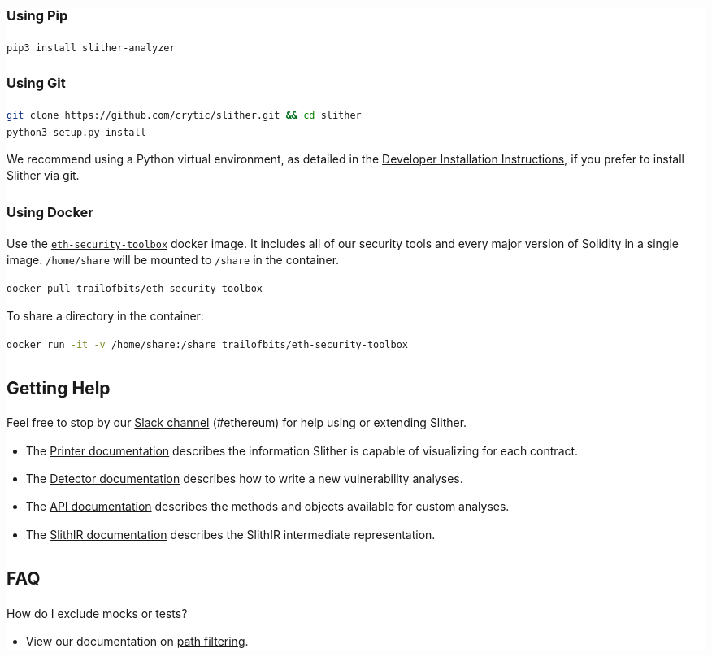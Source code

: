 ### Using Pip

```bash
pip3 install slither-analyzer
```

### Using Git

```bash
git clone https://github.com/crytic/slither.git && cd slither
python3 setup.py install
```

We recommend using a Python virtual environment, as detailed in the [Developer Installation Instructions](https://github.com/trailofbits/slither/wiki/Developer-installation), if you prefer to install Slither via git.

### Using Docker

Use the [`eth-security-toolbox`](https://github.com/trailofbits/eth-security-toolbox/) docker image. It includes all of our security tools and every major version of Solidity in a single image. `/home/share` will be mounted to `/share` in the container.

```bash
docker pull trailofbits/eth-security-toolbox
```

To share a directory in the container:

```bash
docker run -it -v /home/share:/share trailofbits/eth-security-toolbox
```

## Getting Help

Feel free to stop by our [Slack channel](https://empireslacking.herokuapp.com) (#ethereum) for help using or extending Slither.

* The [Printer documentation](https://github.com/trailofbits/slither/wiki/Printer-documentation) describes the information Slither is capable of visualizing for each contract.

* The [Detector documentation](https://github.com/trailofbits/slither/wiki/Adding-a-new-detector) describes how to write a new vulnerability analyses.

* The [API documentation](https://github.com/crytic/slither/wiki/Python-API) describes the methods and objects available for custom analyses.

* The [SlithIR documentation](https://github.com/trailofbits/slither/wiki/SlithIR) describes the SlithIR intermediate representation.

## FAQ

How do I exclude mocks or tests?
- View our documentation on [path filtering](https://github.com/crytic/slither/wiki/Usage#path-filtering).
